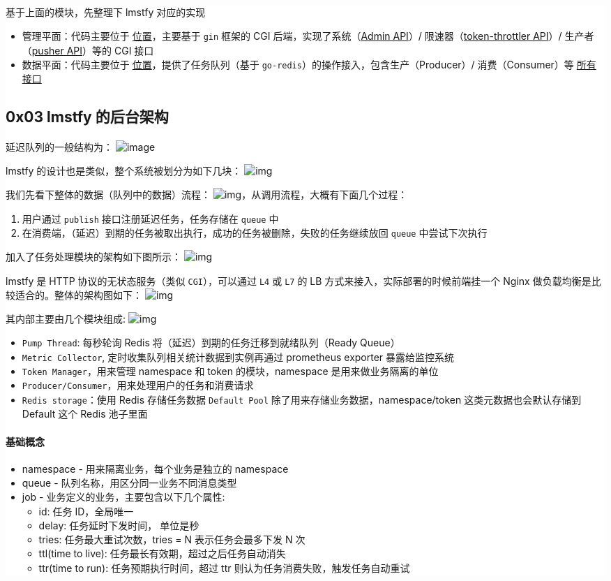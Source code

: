 基于上面的模块，先整理下 lmstfy 对应的实现
-	管理平面：代码主要位于 [位置](https://github.com/bitleak/lmstfy/tree/master/server)，主要基于 `gin` 框架的 CGI 后端，实现了系统（[Admin API](https://github.com/bitleak/lmstfy/blob/master/doc/Administration.md)）/ 限速器（[token-throttler API](https://github.com/bitleak/lmstfy/blob/master/doc/throttler.en.md)）/ 生产者（[pusher API](https://github.com/bitleak/lmstfy/blob/master/doc/pusher.en.md)）等的 CGI 接口
-	数据平面：代码主要位于 [位置](https://github.com/bitleak/lmstfy/tree/master/engine)，提供了任务队列（基于 `go-redis`）的操作接入，包含生产（Producer）/ 消费（Consumer）等 [所有接口](https://github.com/bitleak/lmstfy/blob/master/engine/engine.go#L9)


##  0x03    lmstfy 的后台架构

延迟队列的一般结构为：
![image](https://wx2.sbimg.cn/2020/08/23/3IOkm.png)

lmstfy 的设计也是类似，整个系统被划分为如下几块：
![img](https://wx1.sbimg.cn/2020/08/24/6mRQN.png)

我们先看下整体的数据（队列中的数据）流程：
![img](https://wx1.sbimg.cn/2020/08/23/3f7R4.png)，从调用流程，大概有下面几个过程：
1.  用户通过 `publish` 接口注册延迟任务，任务存储在 `queue` 中
2.  在消费端，（延迟）到期的任务被取出执行，成功的任务被删除，失败的任务继续放回 `queue` 中尝试下次执行

加入了任务处理模块的架构如下图所示：
![img](https://wx1.sbimg.cn/2020/08/24/6pU2h.png)

lmstfy 是 HTTP 协议的无状态服务（类似 `CGI`），可以通过 `L4` 或 `L7` 的 LB 方式来接入，实际部署的时候前端挂一个 Nginx 做负载均衡是比较适合的。整体的架构图如下：
![img](https://raw.githubusercontent.com/bitleak/lmstfy/master/doc/job-flow.png)


其内部主要由几个模块组成:
![img](https://wx2.sbimg.cn/2020/08/23/3fje2.png)
-   `Pump Thread`: 每秒轮询 Redis 将（延迟）到期的任务迁移到就绪队列（Ready Queue）
-   `Metric Collector`, 定时收集队列相关统计数据到实例再通过 prometheus exporter 暴露给监控系统
-   `Token Manager`，用来管理 namespace 和 token 的模块，namespace 是用来做业务隔离的单位
-   `Producer/Consumer`，用来处理用户的任务和消费请求
-   `Redis storage`：使用 Redis 存储任务数据
`Default Pool` 除了用来存储业务数据，namespace/token 这类元数据也会默认存储到 Default 这个 Redis 池子里面


####    基础概念
-   namespace - 用来隔离业务，每个业务是独立的 namespace
-   queue - 队列名称，用区分同一业务不同消息类型
-   job - 业务定义的业务，主要包含以下几个属性:
	-   id: 任务 ID，全局唯一
	-   delay: 任务延时下发时间， 单位是秒
	-   tries: 任务最大重试次数，tries = N 表示任务会最多下发 N 次
	-   ttl(time to live): 任务最长有效期，超过之后任务自动消失
	-   ttr(time to run): 任务预期执行时间，超过 ttr 则认为任务消费失败，触发任务自动重试

